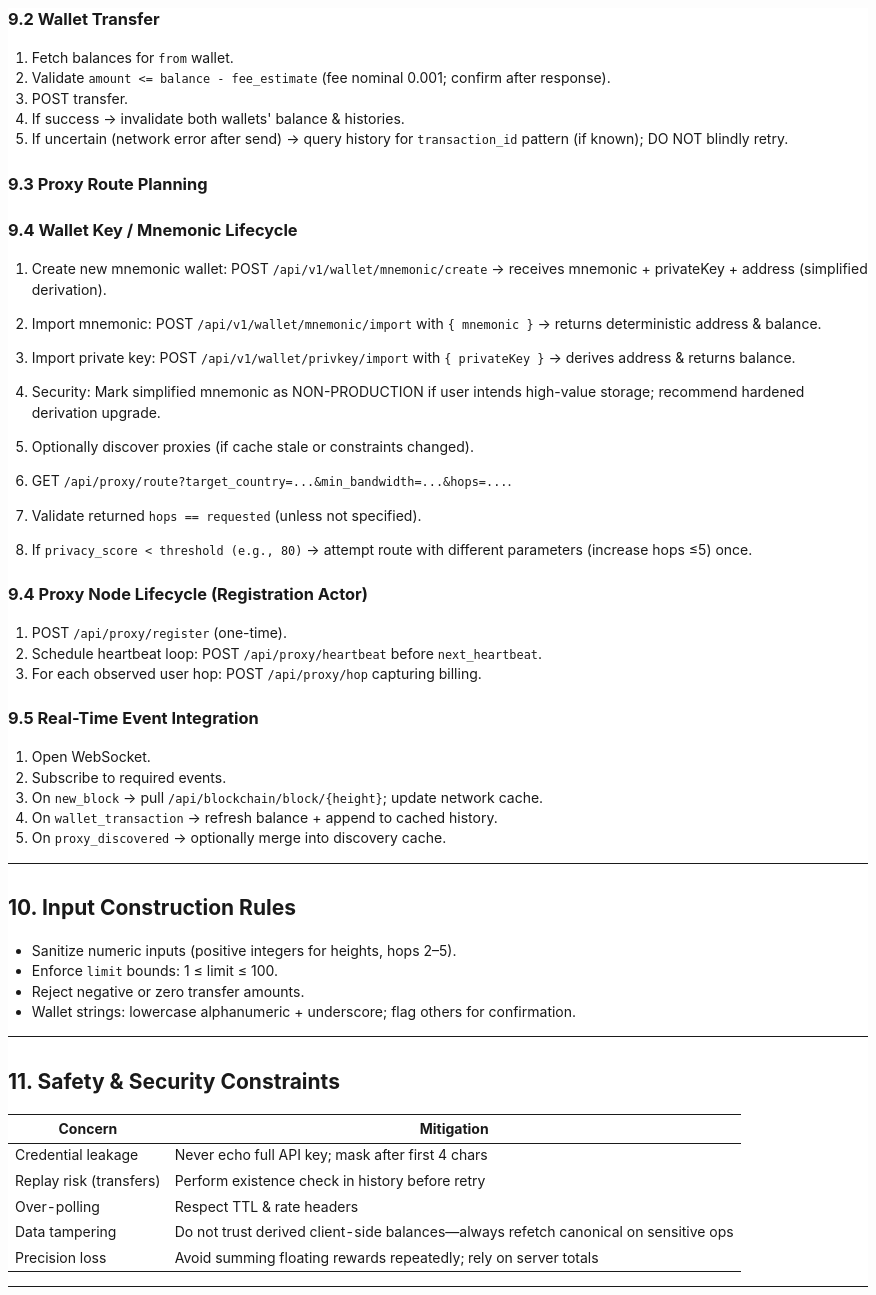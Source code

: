 ### 9.2 Wallet Transfer
1. Fetch balances for `from` wallet.
2. Validate `amount <= balance - fee_estimate` (fee nominal 0.001; confirm after response).
3. POST transfer.
4. If success → invalidate both wallets' balance & histories.
5. If uncertain (network error after send) → query history for `transaction_id` pattern (if known); DO NOT blindly retry.

### 9.3 Proxy Route Planning

### 9.4 Wallet Key / Mnemonic Lifecycle
1. Create new mnemonic wallet: POST `/api/v1/wallet/mnemonic/create` → receives mnemonic + privateKey + address (simplified derivation).
2. Import mnemonic: POST `/api/v1/wallet/mnemonic/import` with `{ mnemonic }` → returns deterministic address & balance.
3. Import private key: POST `/api/v1/wallet/privkey/import` with `{ privateKey }` → derives address & returns balance.
4. Security: Mark simplified mnemonic as NON-PRODUCTION if user intends high-value storage; recommend hardened derivation upgrade.

1. Optionally discover proxies (if cache stale or constraints changed).
2. GET `/api/proxy/route?target_country=...&min_bandwidth=...&hops=...`.
3. Validate returned `hops == requested` (unless not specified).
4. If `privacy_score < threshold (e.g., 80)` → attempt route with different parameters (increase hops ≤5) once.

### 9.4 Proxy Node Lifecycle (Registration Actor)
1. POST `/api/proxy/register` (one-time).
2. Schedule heartbeat loop: POST `/api/proxy/heartbeat` before `next_heartbeat`.
3. For each observed user hop: POST `/api/proxy/hop` capturing billing.

### 9.5 Real-Time Event Integration
1. Open WebSocket.
2. Subscribe to required events.
3. On `new_block` → pull `/api/blockchain/block/{height}`; update network cache.
4. On `wallet_transaction` → refresh balance + append to cached history.
5. On `proxy_discovered` → optionally merge into discovery cache.

---
## 10. Input Construction Rules
- Sanitize numeric inputs (positive integers for heights, hops 2–5).
- Enforce `limit` bounds: 1 ≤ limit ≤ 100.
- Reject negative or zero transfer amounts.
- Wallet strings: lowercase alphanumeric + underscore; flag others for confirmation.

---
## 11. Safety & Security Constraints
| Concern | Mitigation |
|---------|-----------|
| Credential leakage | Never echo full API key; mask after first 4 chars |
| Replay risk (transfers) | Perform existence check in history before retry |
| Over-polling | Respect TTL & rate headers |
| Data tampering | Do not trust derived client-side balances—always refetch canonical on sensitive ops |
| Precision loss | Avoid summing floating rewards repeatedly; rely on server totals |

---